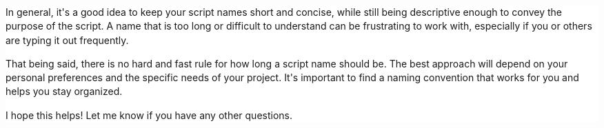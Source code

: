 In general, it's a good idea to keep your script names short and concise, while still being descriptive enough to convey the purpose of the script. A name that is too long or difficult to understand can be frustrating to work with, especially if you or others are typing it out frequently.

That being said, there is no hard and fast rule for how long a script name should be. The best approach will depend on your personal preferences and the specific needs of your project. It's important to find a naming convention that works for you and helps you stay organized.

I hope this helps! Let me know if you have any other questions.